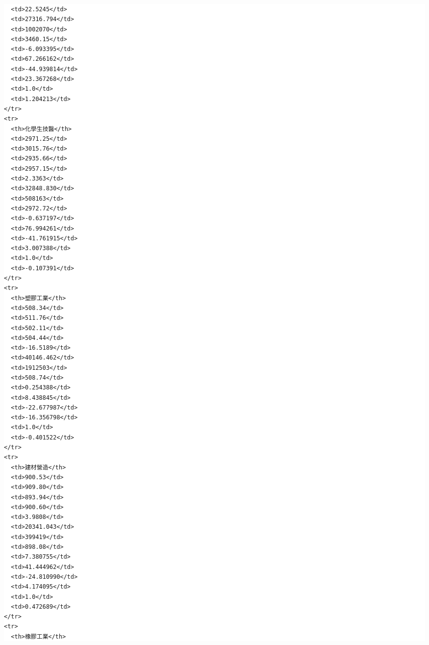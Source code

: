       <td>22.5245</td>
      <td>27316.794</td>
      <td>1002070</td>
      <td>3460.15</td>
      <td>-6.093395</td>
      <td>67.266162</td>
      <td>-44.939814</td>
      <td>23.367268</td>
      <td>1.0</td>
      <td>1.204213</td>
    </tr>
    <tr>
      <th>化學生技醫</th>
      <td>2971.25</td>
      <td>3015.76</td>
      <td>2935.66</td>
      <td>2957.15</td>
      <td>2.3363</td>
      <td>32848.830</td>
      <td>508163</td>
      <td>2972.72</td>
      <td>-0.637197</td>
      <td>76.994261</td>
      <td>-41.761915</td>
      <td>3.007388</td>
      <td>1.0</td>
      <td>-0.107391</td>
    </tr>
    <tr>
      <th>塑膠工業</th>
      <td>508.34</td>
      <td>511.76</td>
      <td>502.11</td>
      <td>504.44</td>
      <td>-16.5189</td>
      <td>40146.462</td>
      <td>1912503</td>
      <td>508.74</td>
      <td>0.254388</td>
      <td>8.438845</td>
      <td>-22.677987</td>
      <td>-16.356798</td>
      <td>1.0</td>
      <td>-0.401522</td>
    </tr>
    <tr>
      <th>建材營造</th>
      <td>900.53</td>
      <td>909.80</td>
      <td>893.94</td>
      <td>900.60</td>
      <td>3.9808</td>
      <td>20341.043</td>
      <td>399419</td>
      <td>898.08</td>
      <td>7.380755</td>
      <td>41.444962</td>
      <td>-24.810990</td>
      <td>4.174095</td>
      <td>1.0</td>
      <td>0.472689</td>
    </tr>
    <tr>
      <th>橡膠工業</th>